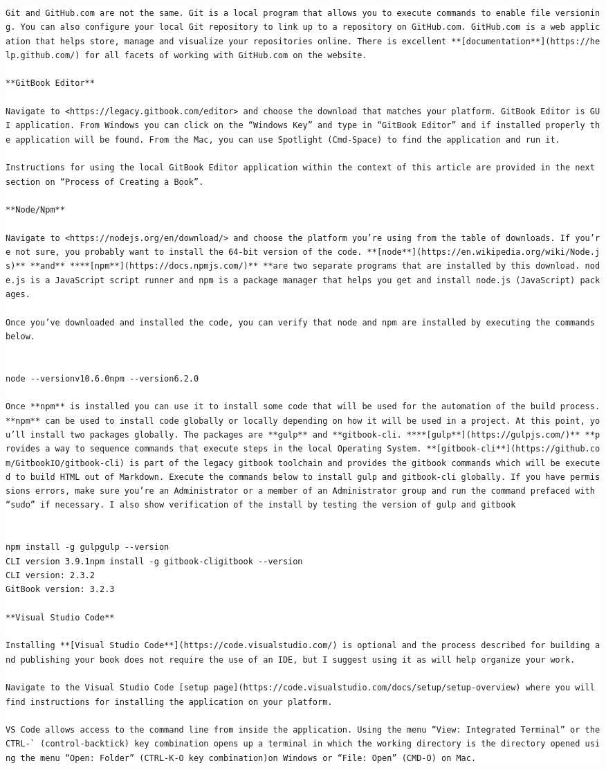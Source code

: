    Git and GitHub.com are not the same. Git is a local program that allows you to execute commands to enable file versioning. You can also configure your local Git repository to link up to a repository on GitHub.com. GitHub.com is a web application that helps store, manage and visualize your repositories online. There is excellent **[documentation**](https://help.github.com/) for all facets of working with GitHub.com on the website.
    
    **GitBook Editor**
    
    Navigate to <https://legacy.gitbook.com/editor> and choose the download that matches your platform. GitBook Editor is GUI application. From Windows you can click on the “Windows Key” and type in “GitBook Editor” and if installed properly the application will be found. From the Mac, you can use Spotlight (Cmd-Space) to find the application and run it.
    
    Instructions for using the local GitBook Editor application within the context of this article are provided in the next section on “Process of Creating a Book”.
    
    **Node/Npm**
    
    Navigate to <https://nodejs.org/en/download/> and choose the platform you’re using from the table of downloads. If you’re not sure, you probably want to install the 64-bit version of the code. **[node**](https://en.wikipedia.org/wiki/Node.js)** **and** ****[npm**](https://docs.npmjs.com/)** **are two separate programs that are installed by this download. node.js is a JavaScript script runner and npm is a package manager that helps you get and install node.js (JavaScript) packages.
    
    Once you’ve downloaded and installed the code, you can verify that node and npm are installed by executing the commands below.
    
    
    node --versionv10.6.0npm --version6.2.0
    
    Once **npm** is installed you can use it to install some code that will be used for the automation of the build process. **npm** can be used to install code globally or locally depending on how it will be used in a project. At this point, you’ll install two packages globally. The packages are **gulp** and **gitbook-cli. ****[gulp**](https://gulpjs.com/)** **provides a way to sequence commands that execute steps in the local Operating System. **[gitbook-cli**](https://github.com/GitbookIO/gitbook-cli) is part of the legacy gitbook toolchain and provides the gitbook commands which will be executed to build HTML out of Markdown. Execute the commands below to install gulp and gitbook-cli globally. If you have permissions errors, make sure you’re an Administrator or a member of an Administrator group and run the command prefaced with “sudo” if necessary. I also show verification of the install by testing the version of gulp and gitbook
    
    
    npm install -g gulpgulp --version  
    CLI version 3.9.1npm install -g gitbook-cligitbook --version  
    CLI version: 2.3.2  
    GitBook version: 3.2.3
    
    **Visual Studio Code**
    
    Installing **[Visual Studio Code**](https://code.visualstudio.com/) is optional and the process described for building and publishing your book does not require the use of an IDE, but I suggest using it as will help organize your work.
    
    Navigate to the Visual Studio Code [setup page](https://code.visualstudio.com/docs/setup/setup-overview) where you will find instructions for installing the application on your platform.
    
    VS Code allows access to the command line from inside the application. Using the menu “View: Integrated Terminal” or the CTRL-` (control-backtick) key combination opens up a terminal in which the working directory is the directory opened using the menu “Open: Folder” (CTRL-K-O key combination)on Windows or “File: Open” (CMD-O) on Mac.
    